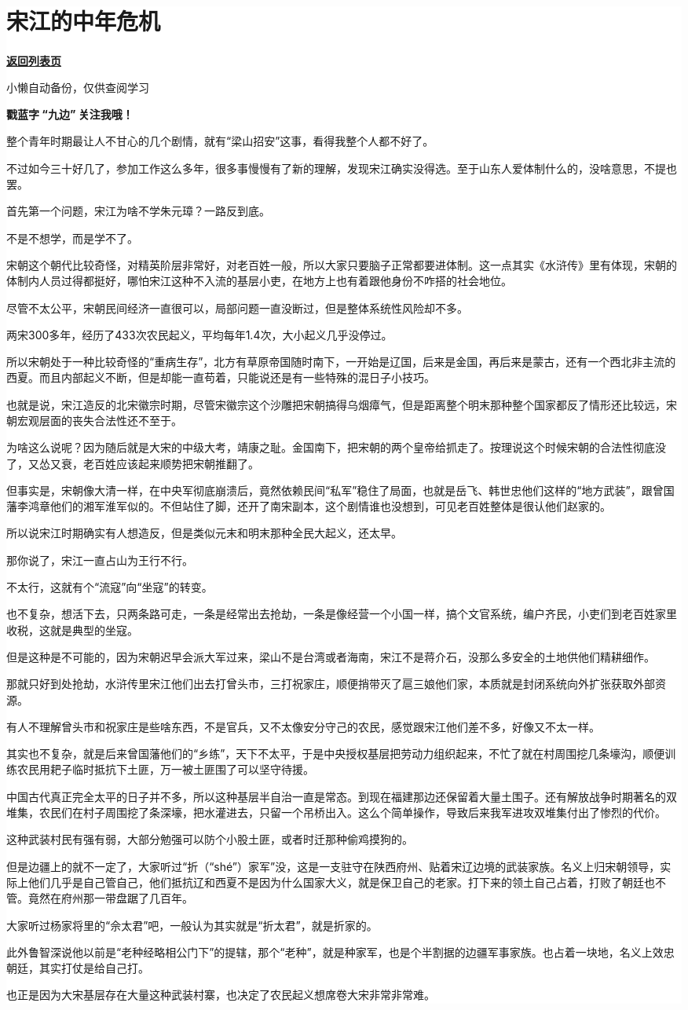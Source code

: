 # 宋江的中年危机

[**返回列表页**](/gzh/九边)

小懒自动备份，仅供查阅学习

****戳蓝字 **“九边”** 关注我哦！****

整个青年时期最让人不甘心的几个剧情，就有“梁山招安”这事，看得我整个人都不好了。

不过如今三十好几了，参加工作这么多年，很多事慢慢有了新的理解，发现宋江确实没得选。至于山东人爱体制什么的，没啥意思，不提也罢。

首先第一个问题，宋江为啥不学朱元璋？一路反到底。  

不是不想学，而是学不了。

宋朝这个朝代比较奇怪，对精英阶层非常好，对老百姓一般，所以大家只要脑子正常都要进体制。这一点其实《水浒传》里有体现，宋朝的体制内人员过得都挺好，哪怕宋江这种不入流的基层小吏，在地方上也有着跟他身份不咋搭的社会地位。

尽管不太公平，宋朝民间经济一直很可以，局部问题一直没断过，但是整体系统性风险却不多。

两宋300多年，经历了433次农民起义，平均每年1.4次，大小起义几乎没停过。  

所以宋朝处于一种比较奇怪的“重病生存”，北方有草原帝国随时南下，一开始是辽国，后来是金国，再后来是蒙古，还有一个西北非主流的西夏。而且内部起义不断，但是却能一直苟着，只能说还是有一些特殊的混日子小技巧。  

也就是说，宋江造反的北宋徽宗时期，尽管宋徽宗这个沙雕把宋朝搞得乌烟瘴气，但是距离整个明末那种整个国家都反了情形还比较远，宋朝宏观层面的丧失合法性还不至于。

为啥这么说呢？因为随后就是大宋的中级大考，靖康之耻。金国南下，把宋朝的两个皇帝给抓走了。按理说这个时候宋朝的合法性彻底没了，又怂又衰，老百姓应该起来顺势把宋朝推翻了。

但事实是，宋朝像大清一样，在中央军彻底崩溃后，竟然依赖民间“私军”稳住了局面，也就是岳飞、韩世忠他们这样的“地方武装”，跟曾国藩李鸿章他们的湘军淮军似的。不但站住了脚，还开了南宋副本，这个剧情谁也没想到，可见老百姓整体是很认他们赵家的。

所以说宋江时期确实有人想造反，但是类似元末和明末那种全民大起义，还太早。

那你说了，宋江一直占山为王行不行。  

不太行，这就有个“流寇”向“坐寇”的转变。

也不复杂，想活下去，只两条路可走，一条是经常出去抢劫，一条是像经营一个小国一样，搞个文官系统，编户齐民，小吏们到老百姓家里收税，这就是典型的坐寇。

但是这种是不可能的，因为宋朝迟早会派大军过来，梁山不是台湾或者海南，宋江不是蒋介石，没那么多安全的土地供他们精耕细作。  

那就只好到处抢劫，水浒传里宋江他们出去打曾头市，三打祝家庄，顺便捎带灭了扈三娘他们家，本质就是封闭系统向外扩张获取外部资源。

有人不理解曾头市和祝家庄是些啥东西，不是官兵，又不太像安分守己的农民，感觉跟宋江他们差不多，好像又不太一样。

其实也不复杂，就是后来曾国藩他们的“乡练”，天下不太平，于是中央授权基层把劳动力组织起来，不忙了就在村周围挖几条壕沟，顺便训练农民用耙子临时抵抗下土匪，万一被土匪围了可以坚守待援。

中国古代真正完全太平的日子并不多，所以这种基层半自治一直是常态。到现在福建那边还保留着大量土围子。还有解放战争时期著名的双堆集，农民们在村子周围挖了条深壕，把水灌进去，只留一个吊桥出入。这么个简单操作，导致后来我军进攻双堆集付出了惨烈的代价。

这种武装村民有强有弱，大部分勉强可以防个小股土匪，或者时迁那种偷鸡摸狗的。

但是边疆上的就不一定了，大家听过“折（“shé”）家军”没，这是一支驻守在陕西府州、贴着宋辽边境的武装家族。名义上归宋朝领导，实际上他们几乎是自己管自己，他们抵抗辽和西夏不是因为什么国家大义，就是保卫自己的老家。打下来的领土自己占着，打败了朝廷也不管。竟然在府州那一带盘踞了几百年。

大家听过杨家将里的“佘太君”吧，一般认为其实就是“折太君”，就是折家的。

此外鲁智深说他以前是“老种经略相公门下”的提辖，那个“老种”，就是种家军，也是个半割据的边疆军事家族。也占着一块地，名义上效忠朝廷，其实打仗是给自己打。

也正是因为大宋基层存在大量这种武装村寨，也决定了农民起义想席卷大宋非常非常难。
